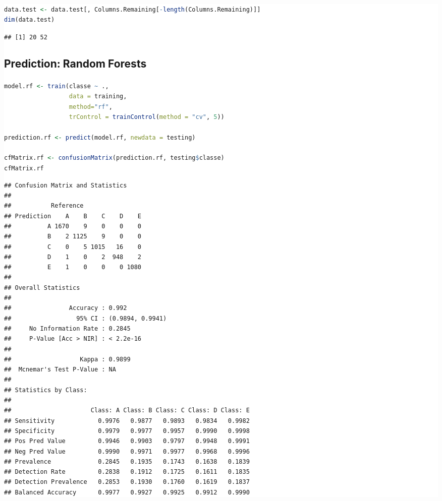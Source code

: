 ```r
data.test <- data.test[, Columns.Remaining[-length(Columns.Remaining)]]
dim(data.test)
```

```
## [1] 20 52
```

## Prediction: Random Forests

```r
model.rf <- train(classe ~ .,
                  data = training,
                  method="rf",
                  trControl = trainControl(method = "cv", 5))

prediction.rf <- predict(model.rf, newdata = testing)

cfMatrix.rf <- confusionMatrix(prediction.rf, testing$classe)
cfMatrix.rf
```

```
## Confusion Matrix and Statistics
## 
##           Reference
## Prediction    A    B    C    D    E
##          A 1670    9    0    0    0
##          B    2 1125    9    0    0
##          C    0    5 1015   16    0
##          D    1    0    2  948    2
##          E    1    0    0    0 1080
## 
## Overall Statistics
##                                           
##                Accuracy : 0.992           
##                  95% CI : (0.9894, 0.9941)
##     No Information Rate : 0.2845          
##     P-Value [Acc > NIR] : < 2.2e-16       
##                                           
##                   Kappa : 0.9899          
##  Mcnemar's Test P-Value : NA              
## 
## Statistics by Class:
## 
##                      Class: A Class: B Class: C Class: D Class: E
## Sensitivity            0.9976   0.9877   0.9893   0.9834   0.9982
## Specificity            0.9979   0.9977   0.9957   0.9990   0.9998
## Pos Pred Value         0.9946   0.9903   0.9797   0.9948   0.9991
## Neg Pred Value         0.9990   0.9971   0.9977   0.9968   0.9996
## Prevalence             0.2845   0.1935   0.1743   0.1638   0.1839
## Detection Rate         0.2838   0.1912   0.1725   0.1611   0.1835
## Detection Prevalence   0.2853   0.1930   0.1760   0.1619   0.1837
## Balanced Accuracy      0.9977   0.9927   0.9925   0.9912   0.9990
```

